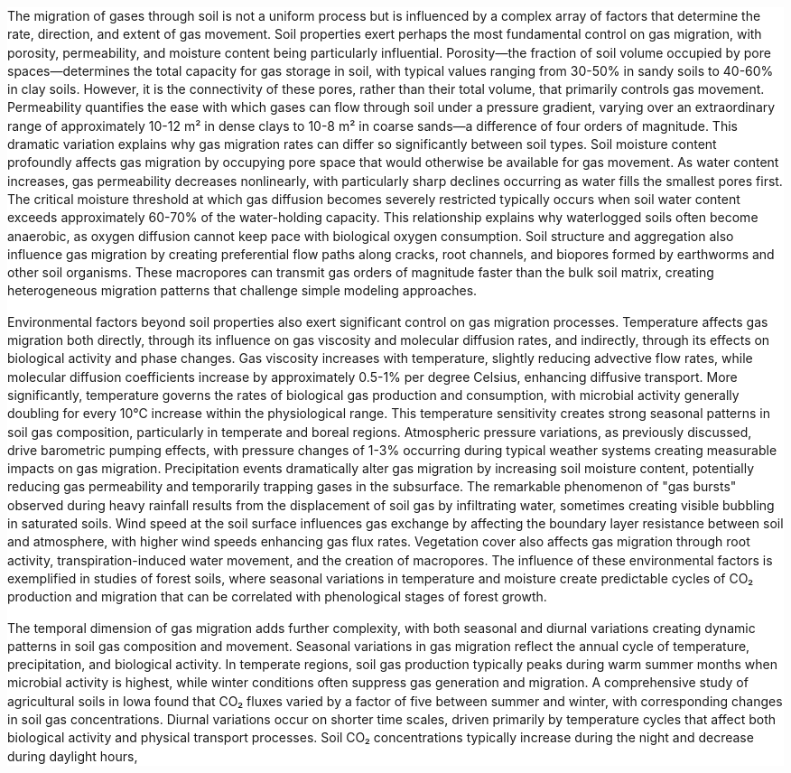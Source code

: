 The migration of gases through soil is not a uniform process but is influenced by a complex array of factors that determine the rate, direction, and extent of gas movement. Soil properties exert perhaps the most fundamental control on gas migration, with porosity, permeability, and moisture content being particularly influential. Porosity—the fraction of soil volume occupied by pore spaces—determines the total capacity for gas storage in soil, with typical values ranging from 30-50% in sandy soils to 40-60% in clay soils. However, it is the connectivity of these pores, rather than their total volume, that primarily controls gas movement. Permeability quantifies the ease with which gases can flow through soil under a pressure gradient, varying over an extraordinary range of approximately 10-12 m² in dense clays to 10-8 m² in coarse sands—a difference of four orders of magnitude. This dramatic variation explains why gas migration rates can differ so significantly between soil types. Soil moisture content profoundly affects gas migration by occupying pore space that would otherwise be available for gas movement. As water content increases, gas permeability decreases nonlinearly, with particularly sharp declines occurring as water fills the smallest pores first. The critical moisture threshold at which gas diffusion becomes severely restricted typically occurs when soil water content exceeds approximately 60-70% of the water-holding capacity. This relationship explains why waterlogged soils often become anaerobic, as oxygen diffusion cannot keep pace with biological oxygen consumption. Soil structure and aggregation also influence gas migration by creating preferential flow paths along cracks, root channels, and biopores formed by earthworms and other soil organisms. These macropores can transmit gas orders of magnitude faster than the bulk soil matrix, creating heterogeneous migration patterns that challenge simple modeling approaches.

Environmental factors beyond soil properties also exert significant control on gas migration processes. Temperature affects gas migration both directly, through its influence on gas viscosity and molecular diffusion rates, and indirectly, through its effects on biological activity and phase changes. Gas viscosity increases with temperature, slightly reducing advective flow rates, while molecular diffusion coefficients increase by approximately 0.5-1% per degree Celsius, enhancing diffusive transport. More significantly, temperature governs the rates of biological gas production and consumption, with microbial activity generally doubling for every 10°C increase within the physiological range. This temperature sensitivity creates strong seasonal patterns in soil gas composition, particularly in temperate and boreal regions. Atmospheric pressure variations, as previously discussed, drive barometric pumping effects, with pressure changes of 1-3% occurring during typical weather systems creating measurable impacts on gas migration. Precipitation events dramatically alter gas migration by increasing soil moisture content, potentially reducing gas permeability and temporarily trapping gases in the subsurface. The remarkable phenomenon of "gas bursts" observed during heavy rainfall results from the displacement of soil gas by infiltrating water, sometimes creating visible bubbling in saturated soils. Wind speed at the soil surface influences gas exchange by affecting the boundary layer resistance between soil and atmosphere, with higher wind speeds enhancing gas flux rates. Vegetation cover also affects gas migration through root activity, transpiration-induced water movement, and the creation of macropores. The influence of these environmental factors is exemplified in studies of forest soils, where seasonal variations in temperature and moisture create predictable cycles of CO₂ production and migration that can be correlated with phenological stages of forest growth.

The temporal dimension of gas migration adds further complexity, with both seasonal and diurnal variations creating dynamic patterns in soil gas composition and movement. Seasonal variations in gas migration reflect the annual cycle of temperature, precipitation, and biological activity. In temperate regions, soil gas production typically peaks during warm summer months when microbial activity is highest, while winter conditions often suppress gas generation and migration. A comprehensive study of agricultural soils in Iowa found that CO₂ fluxes varied by a factor of five between summer and winter, with corresponding changes in soil gas concentrations. Diurnal variations occur on shorter time scales, driven primarily by temperature cycles that affect both biological activity and physical transport processes. Soil CO₂ concentrations typically increase during the night and decrease during daylight hours,
